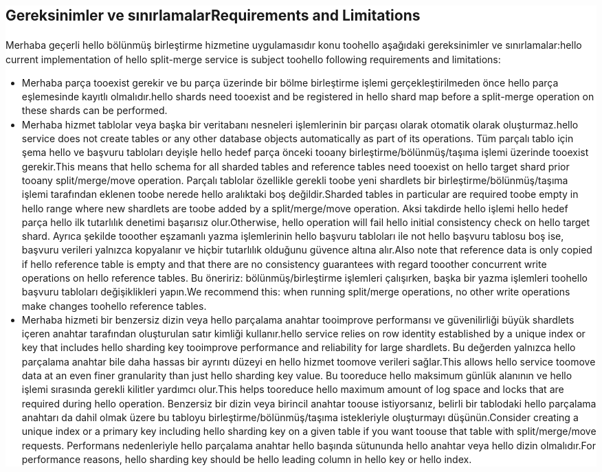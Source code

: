 ## <a name="requirements-and-limitations"></a><span data-ttu-id="8478e-235">Gereksinimler ve sınırlamalar</span><span class="sxs-lookup"><span data-stu-id="8478e-235">Requirements and Limitations</span></span>
<span data-ttu-id="8478e-236">Merhaba geçerli hello bölünmüş birleştirme hizmetine uygulamasıdır konu toohello aşağıdaki gereksinimler ve sınırlamalar:</span><span class="sxs-lookup"><span data-stu-id="8478e-236">hello current implementation of hello split-merge service is subject toohello following requirements and limitations:</span></span> 

* <span data-ttu-id="8478e-237">Merhaba parça tooexist gerekir ve bu parça üzerinde bir bölme birleştirme işlemi gerçekleştirilmeden önce hello parça eşlemesinde kayıtlı olmalıdır.</span><span class="sxs-lookup"><span data-stu-id="8478e-237">hello shards need tooexist and be registered in hello shard map before a split-merge operation on these shards can be performed.</span></span> 
* <span data-ttu-id="8478e-238">Merhaba hizmet tablolar veya başka bir veritabanı nesneleri işlemlerinin bir parçası olarak otomatik olarak oluşturmaz.</span><span class="sxs-lookup"><span data-stu-id="8478e-238">hello service does not create tables or any other database objects automatically as part of its operations.</span></span> <span data-ttu-id="8478e-239">Tüm parçalı tablo için şema hello ve başvuru tabloları deyişle hello hedef parça önceki tooany birleştirme/bölünmüş/taşıma işlemi üzerinde tooexist gerekir.</span><span class="sxs-lookup"><span data-stu-id="8478e-239">This means that hello schema for all sharded tables and reference tables need tooexist on hello target shard prior tooany split/merge/move operation.</span></span> <span data-ttu-id="8478e-240">Parçalı tablolar özellikle gerekli toobe yeni shardlets bir birleştirme/bölünmüş/taşıma işlemi tarafından eklenen toobe nerede hello aralıktaki boş değildir.</span><span class="sxs-lookup"><span data-stu-id="8478e-240">Sharded tables in particular are required toobe empty in hello range where new shardlets are toobe added by a split/merge/move operation.</span></span> <span data-ttu-id="8478e-241">Aksi takdirde hello işlemi hello hedef parça hello ilk tutarlılık denetimi başarısız olur.</span><span class="sxs-lookup"><span data-stu-id="8478e-241">Otherwise, hello operation will fail hello initial consistency check on hello target shard.</span></span> <span data-ttu-id="8478e-242">Ayrıca şekilde tooother eşzamanlı yazma işlemlerinin hello başvuru tabloları ile not hello başvuru tablosu boş ise, başvuru verileri yalnızca kopyalanır ve hiçbir tutarlılık olduğunu güvence altına alır.</span><span class="sxs-lookup"><span data-stu-id="8478e-242">Also note that reference data is only copied if hello reference table is empty and that there are no consistency guarantees with regard tooother concurrent write operations on hello reference tables.</span></span> <span data-ttu-id="8478e-243">Bu öneririz: bölünmüş/birleştirme işlemleri çalışırken, başka bir yazma işlemleri toohello başvuru tabloları değişiklikleri yapın.</span><span class="sxs-lookup"><span data-stu-id="8478e-243">We recommend this: when running split/merge operations, no other write operations make changes toohello reference tables.</span></span>
* <span data-ttu-id="8478e-244">Merhaba hizmeti bir benzersiz dizin veya hello parçalama anahtar tooimprove performansı ve güvenilirliği büyük shardlets içeren anahtar tarafından oluşturulan satır kimliği kullanır.</span><span class="sxs-lookup"><span data-stu-id="8478e-244">hello service relies on row identity established by a unique index or key that includes hello sharding key tooimprove performance and reliability for large shardlets.</span></span> <span data-ttu-id="8478e-245">Bu değerden yalnızca hello parçalama anahtar bile daha hassas bir ayrıntı düzeyi en hello hizmet toomove verileri sağlar.</span><span class="sxs-lookup"><span data-stu-id="8478e-245">This allows hello service toomove data at an even finer granularity than just hello sharding key value.</span></span> <span data-ttu-id="8478e-246">Bu tooreduce hello maksimum günlük alanının ve hello işlemi sırasında gerekli kilitler yardımcı olur.</span><span class="sxs-lookup"><span data-stu-id="8478e-246">This helps tooreduce hello maximum amount of log space and locks that are required during hello operation.</span></span> <span data-ttu-id="8478e-247">Benzersiz bir dizin veya birincil anahtar toouse istiyorsanız, belirli bir tablodaki hello parçalama anahtarı da dahil olmak üzere bu tabloyu birleştirme/bölünmüş/taşıma istekleriyle oluşturmayı düşünün.</span><span class="sxs-lookup"><span data-stu-id="8478e-247">Consider creating a unique index or a primary key including hello sharding key on a given table if you want toouse that table with split/merge/move requests.</span></span> <span data-ttu-id="8478e-248">Performans nedenleriyle hello parçalama anahtar hello başında sütununda hello anahtar veya hello dizin olmalıdır.</span><span class="sxs-lookup"><span data-stu-id="8478e-248">For performance reasons, hello sharding key should be hello leading column in hello key or hello index.</span></span>